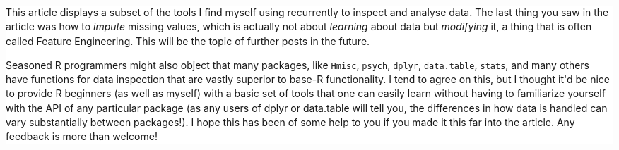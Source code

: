 This article displays a subset of the tools I find myself using recurrently to inspect and analyse data. The last thing you saw in the article was how to _impute_ missing values, which is actually not about _learning_ about data but _modifying_ it, a thing that is often called Feature Engineering. This will be the topic of further posts in the future.

Seasoned R programmers might also object that many packages, like `Hmisc`, `psych`, `dplyr`, `data.table`, `stats`, and many others have functions for data inspection that are vastly superior to base-R functionality. I tend to agree on this, but I thought it'd be nice to provide R beginners (as well as myself) with a basic set of tools that one can easily learn without having to familiarize yourself with the API of any particular package (as any users of dplyr or data.table will tell you, the differences in how data is handled can vary substantially between packages!). I hope this has been of some help to you if you made it this far into the article. Any feedback is more than welcome!
